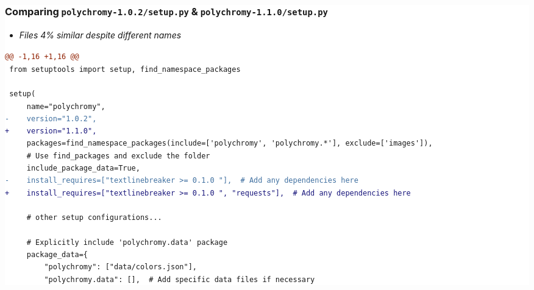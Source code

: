 ### Comparing `polychromy-1.0.2/setup.py` & `polychromy-1.1.0/setup.py`

 * *Files 4% similar despite different names*

```diff
@@ -1,16 +1,16 @@
 from setuptools import setup, find_namespace_packages
 
 setup(
     name="polychromy",
-    version="1.0.2",
+    version="1.1.0",
     packages=find_namespace_packages(include=['polychromy', 'polychromy.*'], exclude=['images']),
     # Use find_packages and exclude the folder
     include_package_data=True,
-    install_requires=["textlinebreaker >= 0.1.0 "],  # Add any dependencies here
+    install_requires=["textlinebreaker >= 0.1.0 ", "requests"],  # Add any dependencies here
     
     # other setup configurations...
 
     # Explicitly include 'polychromy.data' package
     package_data={
         "polychromy": ["data/colors.json"],
         "polychromy.data": [],  # Add specific data files if necessary
```

